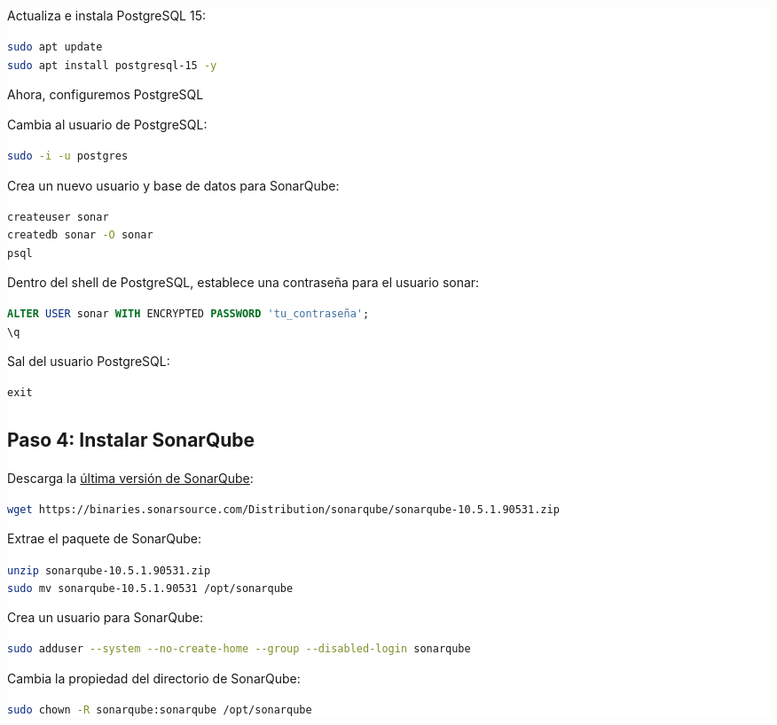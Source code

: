 Actualiza e instala PostgreSQL 15:

```bash
sudo apt update  
sudo apt install postgresql-15 -y
```

Ahora, configuremos PostgreSQL

Cambia al usuario de PostgreSQL:

```bash
sudo -i -u postgres
```

Crea un nuevo usuario y base de datos para SonarQube:

```bash
createuser sonar  
createdb sonar -O sonar  
psql
```

Dentro del shell de PostgreSQL, establece una contraseña para el usuario sonar:

```sql
ALTER USER sonar WITH ENCRYPTED PASSWORD 'tu_contraseña';  
\q
```

Sal del usuario PostgreSQL:

```sql
exit
```

## Paso 4: Instalar SonarQube

Descarga la [última versión de SonarQube](https://www.sonarsource.com/products/sonarqube/downloads/success-download-community-edition/):

```bash
wget https://binaries.sonarsource.com/Distribution/sonarqube/sonarqube-10.5.1.90531.zip
```

Extrae el paquete de SonarQube:

```bash
unzip sonarqube-10.5.1.90531.zip  
sudo mv sonarqube-10.5.1.90531 /opt/sonarqube
```

Crea un usuario para SonarQube:

```bash
sudo adduser --system --no-create-home --group --disabled-login sonarqube
```

Cambia la propiedad del directorio de SonarQube:

```bash
sudo chown -R sonarqube:sonarqube /opt/sonarqube
```
